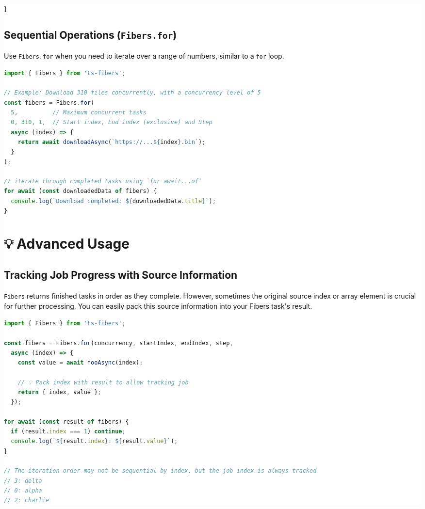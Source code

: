 ```ts
}
```


## Sequential Operations (`Fibers.for`)

Use `Fibers.for` when you need to iterate over a range of numbers, similar to a `for` loop.

```ts
import { Fibers } from 'ts-fibers';

// Example: Download 310 files concurrently, with a concurrency level of 5
const fibers = Fibers.for(
  5,          // Maximum concurrent tasks
  0, 310, 1,  // Start index, End index (exclusive) and Step
  async (index) => {
    return await downloadAsync(`https://...${index}.bin`);
  }
);

// iterate through completed tasks using `for await...of`
for await (const downloadedData of fibers) {
  console.log(`Download completed: ${downloadedData.title}`);
}
```





# 💡 Advanced Usage

## Tracking Job Progress with Source Information

`Fibers` returns finished tasks in order as they complete. However, sometimes the original source index or array element is crucial for further processing. You can easily pack this source information into your Fibers task's result.

```ts
import { Fibers } from 'ts-fibers';

const fibers = Fibers.for(concurrency, startIndex, endIndex, step,
  async (index) => {
    const value = await fooAsync(index);

    // 💡 Pack index with result to allow tracking job
    return { index, value };
  });

for await (const result of fibers) {
  if (result.index === 1) continue;
  console.log(`${result.index}: ${result.value}`);
}

// The iteration order may not be sequential by index, but the job index is always tracked
// 3: delta
// 0: alpha
// 2: charlie
```
